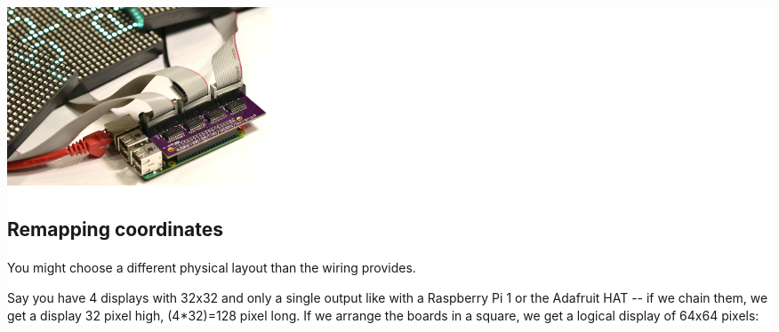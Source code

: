 <a href="adapter/"><img src="img/three-parallel-panels-soic.jpg" width="300px"></a>

## Remapping coordinates ##
You might choose a different physical layout than the wiring provides.

Say you have 4 displays with 32x32 and only a single output
like with a Raspberry Pi 1 or the Adafruit HAT -- if we chain
them, we get a display 32 pixel high, (4*32)=128 pixel long. If we arrange
the boards in a square, we get a logical display of 64x64 pixels:
